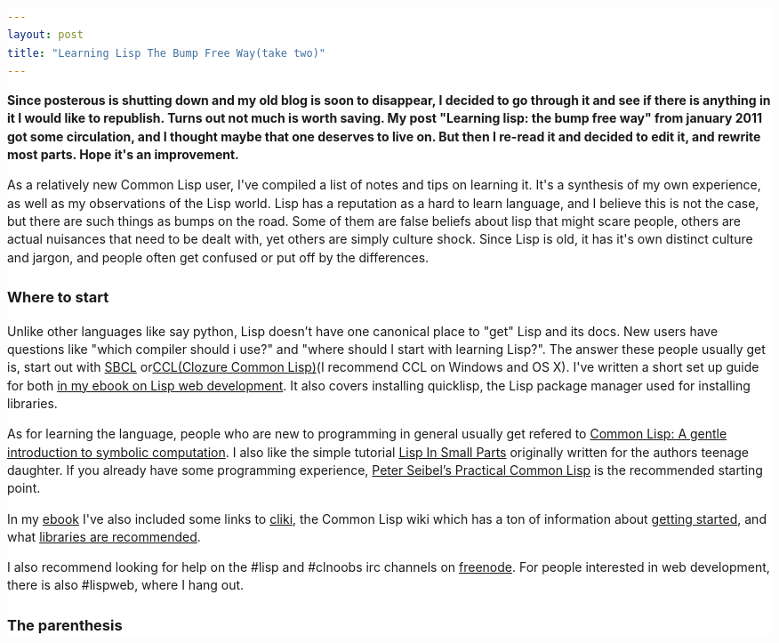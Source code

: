 ```yaml
---
layout: post
title: "Learning Lisp The Bump Free Way(take two)"
---
```


**Since posterous is shutting down and my old blog is soon to disappear, I decided to go through it and see if there is anything in it I would like to republish. Turns out not much is worth saving. My post "Learning lisp: the bump free way" from january 2011 got some circulation, and I thought maybe that one deserves to live on. But then I re-read it and decided to edit it, and rewrite most parts. Hope it's an improvement.**

As a relatively new Common Lisp user, I've compiled a list of notes and tips on learning it. It's a synthesis of my own experience, as well as my observations of the Lisp world. Lisp has a reputation as a hard to learn language, and I believe this is not the case, but there are such things as bumps on the road. Some of them are false beliefs about lisp that might scare people, others are actual nuisances that need to be dealt with, yet others are simply culture shock. Since Lisp is old, it has it's own distinct culture and jargon, and people often get confused or put off by the differences.

### Where to start

Unlike other languages like say python, Lisp doesn’t have one canonical place to "get" Lisp and its docs. New users have questions
like "which compiler should i use?" and "where should I start with learning Lisp?". The answer these people usually get is, start out
with [SBCL](http://sbcl.org) or[CCL(Clozure Common Lisp)](http://ccl.clozure.com/)(I recommend CCL
on Windows and OS X). I've written a short set up guide for both [in my ebook on Lisp web development](http://lispwebtales.ppenev.com/chap07.html#appendix-a-getting-started).
It also covers installing quicklisp, the Lisp package manager used for installing libraries. 

As for learning the language, people who are new to programming in general usually get refered to
[Common Lisp: A gentle introduction to symbolic computation](http://www.cs.cmu.edu/~dst/LispBook/). I also like the simple tutorial
[Lisp In Small Parts](http://lisp.plasticki.com/) originally written for the authors teenage daughter.  If you already have some
programming experience,  [Peter Seibel’s Practical Common Lisp](http://www.gigamonkeys.com/book/)
is the recommended starting point.

In my [ebook](http://lispwebtales.ppenev.com/chap08.html) I've also included some links to [cliki](http://cliki.net), the Common Lisp wiki
which has a ton of information about [getting started](http://www.cliki.net/Getting%20Started), and what
[libraries are recommended](http://www.cliki.net/current%20recommended%20libraries).

I also recommend looking for help on the #lisp and #clnoobs irc channels on [freenode](http://freenode.net/). For people interested in
web development, there is also #lispweb, where I hang out.

### The parenthesis
